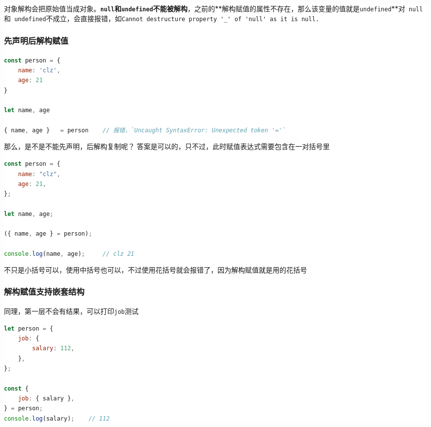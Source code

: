 

对象解构会把原始值当成对象。**`null`和`undefined`不能被解构**，之前的**解构赋值的属性不存在，那么该变量的值就是`undefined`**对` null`和` undefined`不成立，会直接报错，如`Cannot destructure property '_' of 'null' as it is null.`



### 先声明后解构赋值

```js
const person = {
    name: 'clz',
    age: 21
}

let name, age

{ name, age }   = person    // 报错，`Uncaught SyntaxError: Unexpected token '='`
```



那么，是不是不能先声明，后解构复制呢？
答案是可以的，只不过，此时赋值表达式需要包含在一对括号里

```js
const person = {
    name: "clz",
    age: 21,
};

let name, age;

({ name, age } = person);

console.log(name, age);     // clz 21
```



不只是小括号可以，使用中括号也可以，不过使用花括号就会报错了，因为解构赋值就是用的花括号

### 解构赋值支持嵌套结构

同理，第一层不会有结果，可以打印`job`测试

```js
let person = {
    job: {
        salary: 112,
    },
};

const {
    job: { salary },
} = person;
console.log(salary);    // 112
```
